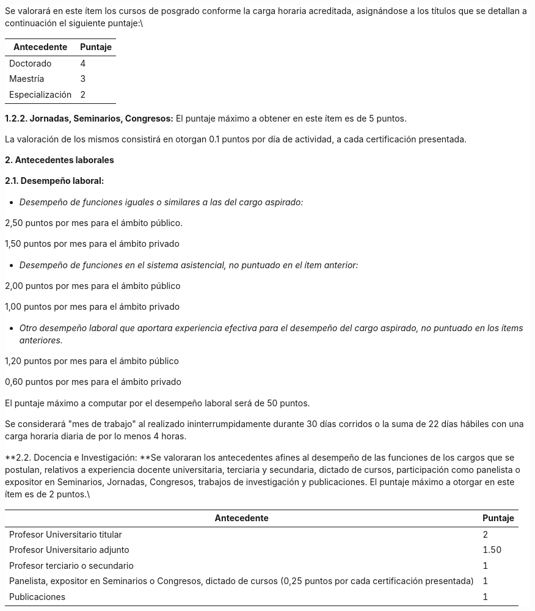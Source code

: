 Se valorará en este ítem los cursos de posgrado conforme la carga horaria acreditada, asignándose a los títulos que se detallan a continuación el siguiente puntaje:\


| Antecedente     | Puntaje |
| --------------- | ------- |
| Doctorado       | 4       |
| Maestría        | 3       |
| Especialización | 2       |

**1.2.2. Jornadas, Seminarios, Congresos:** El puntaje máximo a obtener en este ítem es de 5 puntos.

La valoración de los mismos consistirá en otorgan 0.1 puntos por día de actividad, a cada certificación presentada.



**2. Antecedentes laborales**

**2.1. Desempeño laboral:**

* _Desempeño de funciones iguales o similares a las del cargo aspirado:_

2,50 puntos por mes para el ámbito público.

1,50 puntos por mes para el ámbito privado

* _Desempeño de funciones en el sistema asistencial, no puntuado en el ítem anterior:_

2,00 puntos por mes para el ámbito público

1,00 puntos por mes para el ámbito privado

* _Otro desempeño laboral que aportara experiencia efectiva para el desempeño del cargo aspirado, no puntuado en los ítems anteriores._

1,20 puntos por mes para el ámbito público

0,60 puntos por mes para el ámbito privado

El puntaje máximo a computar por el desempeño laboral será de 50 puntos.

Se considerará "mes de trabajo" al realizado ininterrumpidamente durante 30 días corridos o la suma de 22 días hábiles con una carga horaria diaria de por lo menos 4 horas.

**2.2. Docencia e Investigación: **Se valoraran los antecedentes afines al desempeño de las funciones de los cargos que se postulan, relativos a experiencia docente universitaria, terciaria y secundaria, dictado de cursos, participación como panelista o expositor en Seminarios, Jornadas, Congresos, trabajos de investigación y publicaciones. El puntaje máximo a otorgar en este ítem es de 2 puntos.\


| Antecedente                                                                                                       | Puntaje |
| ----------------------------------------------------------------------------------------------------------------- | ------- |
| Profesor Universitario titular                                                                                    | 2       |
| Profesor Universitario adjunto                                                                                    | 1.50    |
| Profesor terciario o secundario                                                                                   | 1       |
| Panelista, expositor en Seminarios o Congresos, dictado de cursos (0,25 puntos por cada certificación presentada) | 1       |
| Publicaciones                                                                                                     | 1       |
